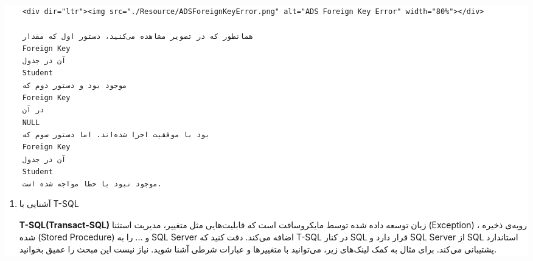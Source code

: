         <div dir="ltr"><img src="./Resource/ADSForeignKeyError.png" alt="ADS Foreign Key Error" width="80%"></div>

        همانطور که در تصویر مشاهده می‌کنید، دستور اول که مقدار 
        Foreign Key
        آن در جدول 
        Student 
        موجود بود و دستور دوم که 
        Foreign Key 
        در آن 
        NULL 
        بود با موفقیت اجرا شده‌اند. اما دستور سوم که 
        Foreign Key 
        آن در جدول 
        Student 
        موجود نبود با خطا مواجه شده است.

1. آشنایی با T-SQL

    **T-SQL(Transact-SQL)** 
    زبان توسعه داده شده توسط مایکروسافت است که قابلیت‌هایی مثل متغییر، مدیریت استثنا 
    (Exception)
    ، رویه‌ی ذخیره شده 
    (Stored Procedure) 
    و ... را به 
    SQL Server 
    اضافه می‌کند. دقت کنید که 
    T-SQL 
    در کنار 
    SQL 
    قرار دارد و 
    SQL Server
    از 
    SQL 
    استاندارد پشتیبانی می‌کند. برای مثال به کمک لینک‌های زیر، می‌توانید با متغییرها و عبارات شرطی آشنا شوید. نیاز نیست این مبحث را عمیق بخوانید.
